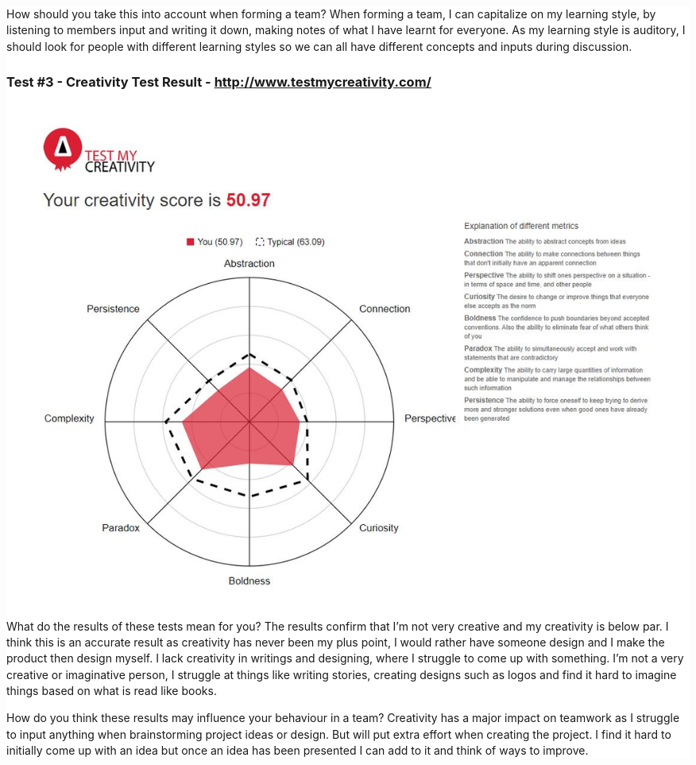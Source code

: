How should you take this into account when forming a team?
When forming a team, I can capitalize on my learning style, by listening to members input and writing it down, making notes of what I have learnt for everyone. As my learning style is auditory, I should look for people with different learning styles so we can all have different concepts and inputs during discussion. 

### Test #3 - Creativity Test Result - http://www.testmycreativity.com/ 

![image](https://github.com/rk121/rk121.github.io/blob/master/img/creativitytest.JPG?raw=true)

What do the results of these tests mean for you?
The results confirm that I’m not very creative and my creativity is below par. I think this is an accurate result as creativity has never been my plus point, I would rather have someone design and I make the product then design myself. I lack creativity in writings and designing, where I struggle to come up with something. I’m not a very creative or imaginative person, I struggle at things like writing stories, creating designs such as logos and find it hard to imagine things based on what is read like books.

How do you think these results may influence your behaviour in a team?
Creativity has a major impact on teamwork as I struggle to input anything when brainstorming project ideas or design. But will put extra effort when creating the project. I find it hard to initially come up with an idea but once an idea has been presented I can add to it and think of ways to improve.
